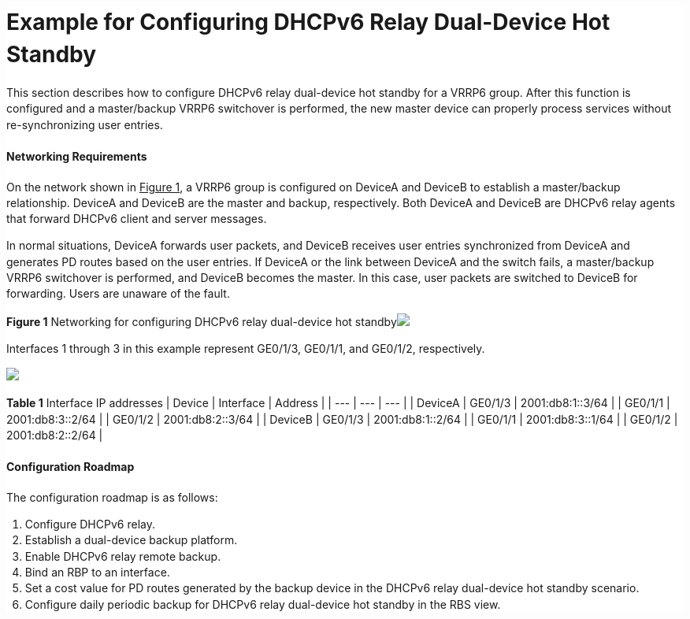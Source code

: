 Example for Configuring DHCPv6 Relay Dual-Device Hot Standby
============================================================

This section describes how to configure DHCPv6 relay dual-device hot standby for a VRRP6 group. After this function is configured and a master/backup VRRP6 switchover is performed, the new master device can properly process services without re-synchronizing user entries.

#### Networking Requirements

On the network shown in [Figure 1](#EN-US_TASK_0214168402__fig10868120113414), a VRRP6 group is configured on DeviceA and DeviceB to establish a master/backup relationship. DeviceA and DeviceB are the master and backup, respectively. Both DeviceA and DeviceB are DHCPv6 relay agents that forward DHCPv6 client and server messages.

In normal situations, DeviceA forwards user packets, and DeviceB receives user entries synchronized from DeviceA and generates PD routes based on the user entries. If DeviceA or the link between DeviceA and the switch fails, a master/backup VRRP6 switchover is performed, and DeviceB becomes the master. In this case, user packets are switched to DeviceB for forwarding. Users are unaware of the fault.

**Figure 1** Networking for configuring DHCPv6 relay dual-device hot standby![](../../../../public_sys-resources/note_3.0-en-us.png) 

Interfaces 1 through 3 in this example represent GE0/1/3, GE0/1/1, and GE0/1/2, respectively.


  
![](figure/en-us_image_0214957429.png)

**Table 1** Interface IP addresses
| Device | Interface | Address |
| --- | --- | --- |
| DeviceA | GE0/1/3 | 2001:db8:1::3/64 |
| GE0/1/1 | 2001:db8:3::2/64 |
| GE0/1/2 | 2001:db8:2::3/64 |
| DeviceB | GE0/1/3 | 2001:db8:1::2/64 |
| GE0/1/1 | 2001:db8:3::1/64 |
| GE0/1/2 | 2001:db8:2::2/64 |



#### Configuration Roadmap

The configuration roadmap is as follows:

1. Configure DHCPv6 relay.
2. Establish a dual-device backup platform.
3. Enable DHCPv6 relay remote backup.
4. Bind an RBP to an interface.
5. Set a cost value for PD routes generated by the backup device in the DHCPv6 relay dual-device hot standby scenario.
6. Configure daily periodic backup for DHCPv6 relay dual-device hot standby in the RBS view.
